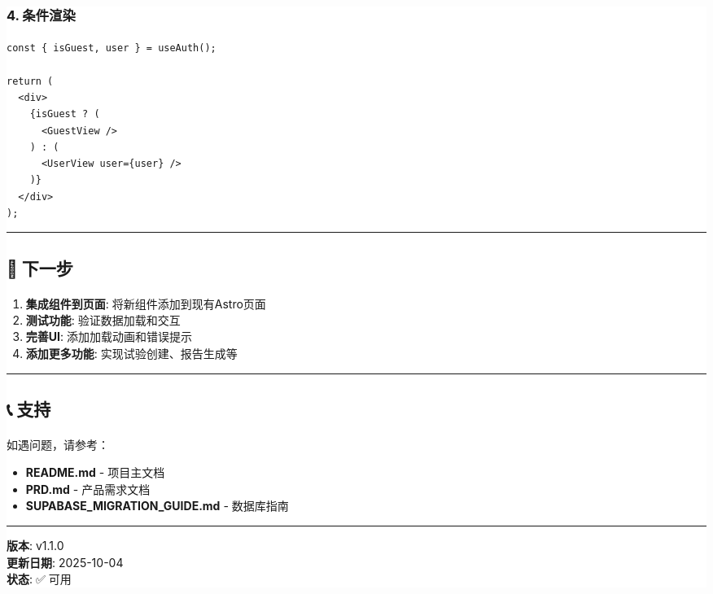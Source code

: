 ### 4. 条件渲染
```tsx
const { isGuest, user } = useAuth();

return (
  <div>
    {isGuest ? (
      <GuestView />
    ) : (
      <UserView user={user} />
    )}
  </div>
);
```

---

## 🎯 下一步

1. **集成组件到页面**: 将新组件添加到现有Astro页面
2. **测试功能**: 验证数据加载和交互
3. **完善UI**: 添加加载动画和错误提示
4. **添加更多功能**: 实现试验创建、报告生成等

---

## 📞 支持

如遇问题，请参考：
- **README.md** - 项目主文档
- **PRD.md** - 产品需求文档
- **SUPABASE_MIGRATION_GUIDE.md** - 数据库指南

---

**版本**: v1.1.0  
**更新日期**: 2025-10-04  
**状态**: ✅ 可用

